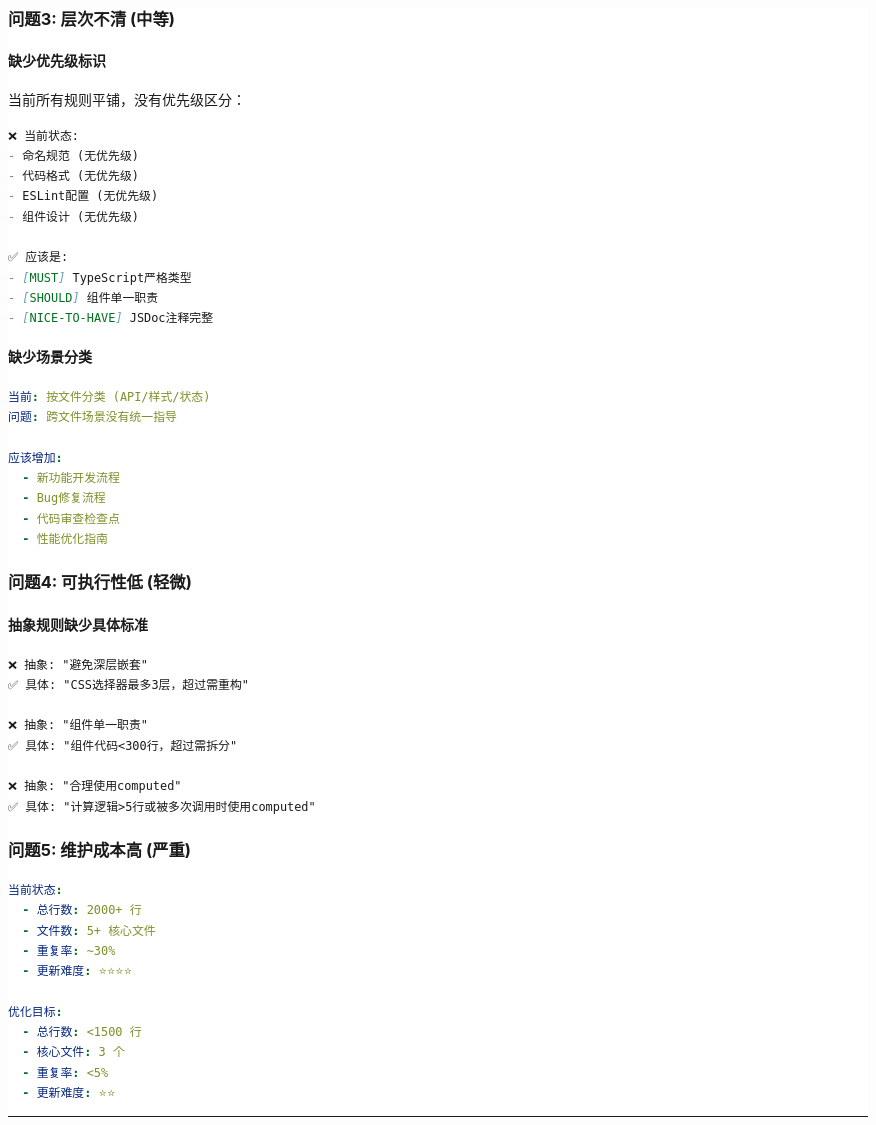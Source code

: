 ### 问题3: 层次不清 (中等)

#### 缺少优先级标识

当前所有规则平铺，没有优先级区分：

```markdown
❌ 当前状态:
- 命名规范 (无优先级)
- 代码格式 (无优先级)
- ESLint配置 (无优先级)
- 组件设计 (无优先级)

✅ 应该是:
- [MUST] TypeScript严格类型
- [SHOULD] 组件单一职责
- [NICE-TO-HAVE] JSDoc注释完整
```

#### 缺少场景分类

```yaml
当前: 按文件分类 (API/样式/状态)
问题: 跨文件场景没有统一指导

应该增加:
  - 新功能开发流程
  - Bug修复流程
  - 代码审查检查点
  - 性能优化指南
```

### 问题4: 可执行性低 (轻微)

#### 抽象规则缺少具体标准

```markdown
❌ 抽象: "避免深层嵌套"
✅ 具体: "CSS选择器最多3层，超过需重构"

❌ 抽象: "组件单一职责"
✅ 具体: "组件代码<300行，超过需拆分"

❌ 抽象: "合理使用computed"
✅ 具体: "计算逻辑>5行或被多次调用时使用computed"
```

### 问题5: 维护成本高 (严重)

```yaml
当前状态:
  - 总行数: 2000+ 行
  - 文件数: 5+ 核心文件
  - 重复率: ~30%
  - 更新难度: ⭐⭐⭐⭐

优化目标:
  - 总行数: <1500 行
  - 核心文件: 3 个
  - 重复率: <5%
  - 更新难度: ⭐⭐
```

---